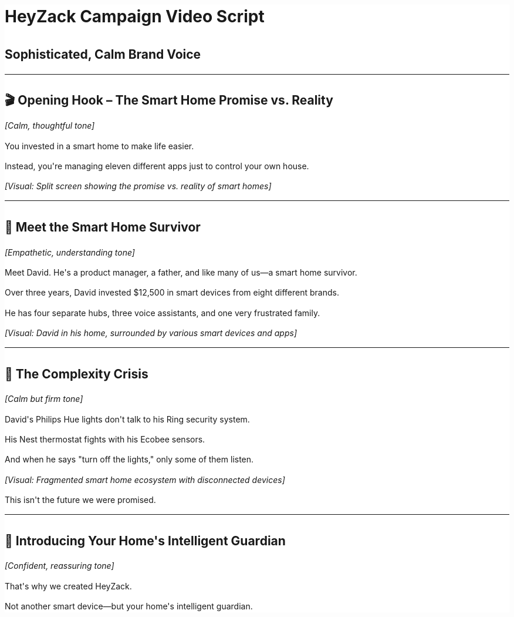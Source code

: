 # HeyZack Campaign Video Script
## Sophisticated, Calm Brand Voice

---

## 🎬 Opening Hook – The Smart Home Promise vs. Reality

*[Calm, thoughtful tone]*

You invested in a smart home to make life easier.

Instead, you're managing eleven different apps just to control your own house.

*[Visual: Split screen showing the promise vs. reality of smart homes]*

---

## 🧠 Meet the Smart Home Survivor

*[Empathetic, understanding tone]*

Meet David. He's a product manager, a father, and like many of us—a smart home survivor.

Over three years, David invested $12,500 in smart devices from eight different brands.

He has four separate hubs, three voice assistants, and one very frustrated family.

*[Visual: David in his home, surrounded by various smart devices and apps]*

---

## 😤 The Complexity Crisis

*[Calm but firm tone]*

David's Philips Hue lights don't talk to his Ring security system.

His Nest thermostat fights with his Ecobee sensors.

And when he says "turn off the lights," only some of them listen.

*[Visual: Fragmented smart home ecosystem with disconnected devices]*

This isn't the future we were promised.

---

## 🚀 Introducing Your Home's Intelligent Guardian

*[Confident, reassuring tone]*

That's why we created HeyZack.

Not another smart device—but your home's intelligent guardian.
